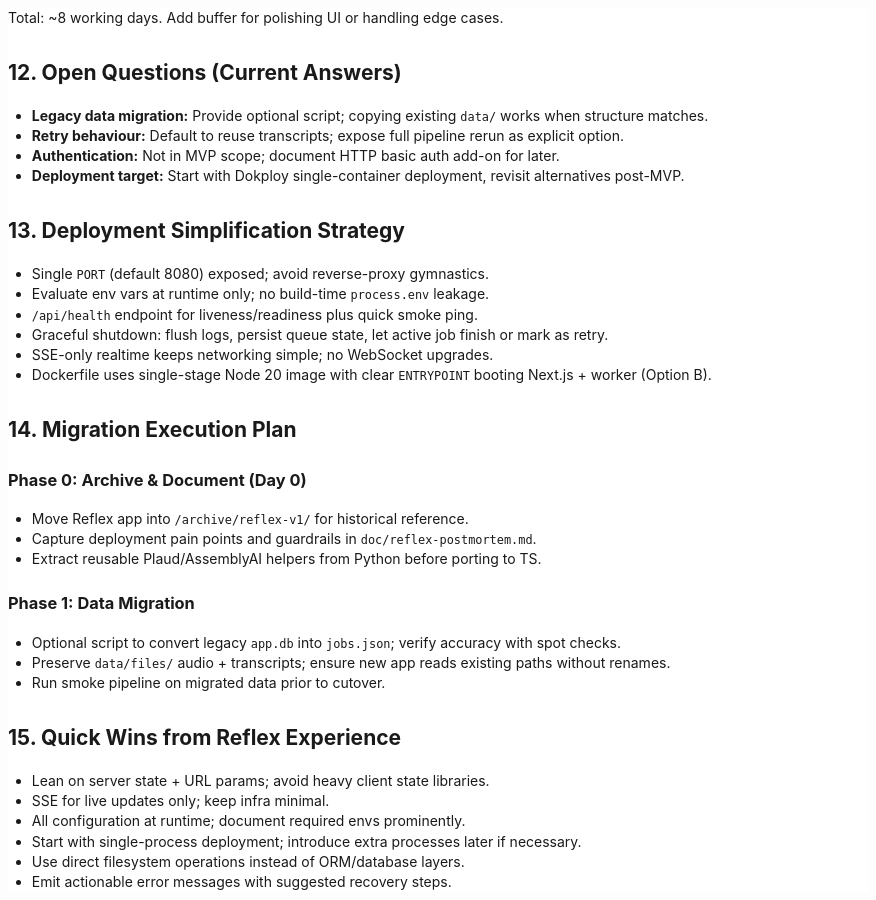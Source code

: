 Total: ~8 working days. Add buffer for polishing UI or handling edge cases.

## 12. Open Questions (Current Answers)
- **Legacy data migration:** Provide optional script; copying existing `data/` works when structure matches.
- **Retry behaviour:** Default to reuse transcripts; expose full pipeline rerun as explicit option.
- **Authentication:** Not in MVP scope; document HTTP basic auth add-on for later.
- **Deployment target:** Start with Dokploy single-container deployment, revisit alternatives post-MVP.

## 13. Deployment Simplification Strategy
- Single `PORT` (default 8080) exposed; avoid reverse-proxy gymnastics.
- Evaluate env vars at runtime only; no build-time `process.env` leakage.
- `/api/health` endpoint for liveness/readiness plus quick smoke ping.
- Graceful shutdown: flush logs, persist queue state, let active job finish or mark as retry.
- SSE-only realtime keeps networking simple; no WebSocket upgrades.
- Dockerfile uses single-stage Node 20 image with clear `ENTRYPOINT` booting Next.js + worker (Option B).

## 14. Migration Execution Plan
### Phase 0: Archive & Document (Day 0)
- Move Reflex app into `/archive/reflex-v1/` for historical reference.
- Capture deployment pain points and guardrails in `doc/reflex-postmortem.md`.
- Extract reusable Plaud/AssemblyAI helpers from Python before porting to TS.

### Phase 1: Data Migration
- Optional script to convert legacy `app.db` into `jobs.json`; verify accuracy with spot checks.
- Preserve `data/files/` audio + transcripts; ensure new app reads existing paths without renames.
- Run smoke pipeline on migrated data prior to cutover.

## 15. Quick Wins from Reflex Experience
- Lean on server state + URL params; avoid heavy client state libraries.
- SSE for live updates only; keep infra minimal.
- All configuration at runtime; document required envs prominently.
- Start with single-process deployment; introduce extra processes later if necessary.
- Use direct filesystem operations instead of ORM/database layers.
- Emit actionable error messages with suggested recovery steps.
